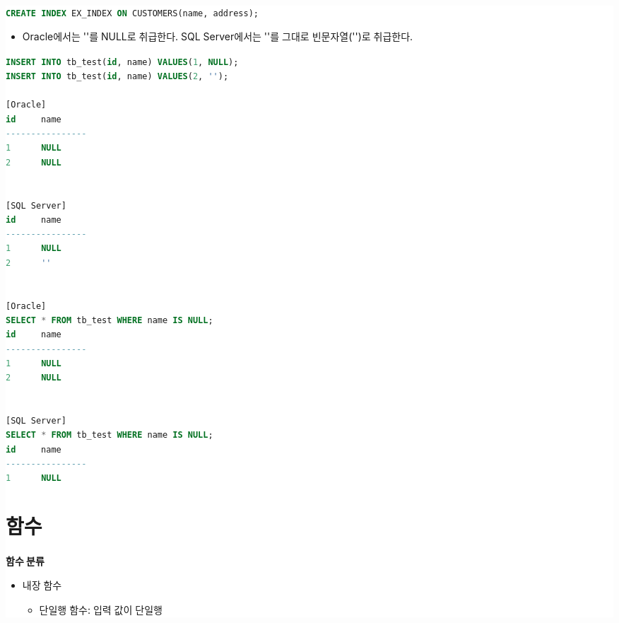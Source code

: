   ```sql
  CREATE INDEX EX_INDEX ON CUSTOMERS(name, address);
  ```

  









- Oracle에서는 ''를 NULL로 취급한다. SQL Server에서는 ''를 그대로 빈문자열('')로 취급한다.

```sql
INSERT INTO tb_test(id, name) VALUES(1, NULL);
INSERT INTO tb_test(id, name) VALUES(2, '');

[Oracle]
id     name
----------------
1      NULL
2      NULL


[SQL Server]
id     name
----------------
1      NULL
2      ''


[Oracle]
SELECT * FROM tb_test WHERE name IS NULL;
id     name
----------------
1      NULL
2      NULL


[SQL Server]
SELECT * FROM tb_test WHERE name IS NULL;
id     name
----------------
1      NULL
```



# 함수 

**함수 분류**

- 내장 함수

  - 단일행 함수: 입력 값이 단일행
